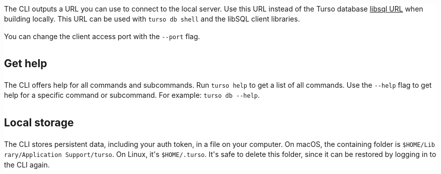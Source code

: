 The CLI outputs a URL you can use to connect to the local server. Use this URL
instead of the Turso database [libsql URL] when building locally. This URL can
be used with `turso db shell` and the libSQL client libraries.

You can change the client access port with the `--port` flag.

## Get help

The CLI offers help for all commands and subcommands. Run `turso help` to get a
list of all commands.  Use the `--help` flag to get help for a specific command
or subcommand. For example: `turso db --help`.

## Local storage

The CLI stores persistent data, including your auth token, in a file on your
computer. On macOS, the containing folder is `$HOME/Library/Application
Support/turso`. On Linux, it's `$HOME/.turso`. It's safe to delete this folder,
since it can be restored by logging in to the CLI again.


[Client access]: /libsql/client-access
[getting started tutorial]: /tutorials/get-started-turso-cli
[placement group]: /concepts#placement-group
[placement groups]: /concepts#placement-group
[location]: /concepts#location
[logical database]: /concepts#logical-database
[logical databases]: /concepts#logical-database
[logical database URL]: ./libsql-urls#logical-database-url
[replica]: /concepts#replica
[sqlite3-db-file]: https://www.sqlite.org/fileformat.html
[database-auth-tokens]: #database-client-authentication-tokens
[Turso Platform API]: /reference/platform-rest-api
[local development]: /reference/local-development
[libsql URL]: /reference/libsql-urls
[Turso pricing information]: https://turso.tech/pricing
[billing]: /billing-details
[libSQL server]: https://github.com/libsql/libsql#readme
[RFC3339]: https://datatracker.ietf.org/doc/html/rfc3339
[timestamp examples]: https://datatracker.ietf.org/doc/html/rfc3339#section-5.8
